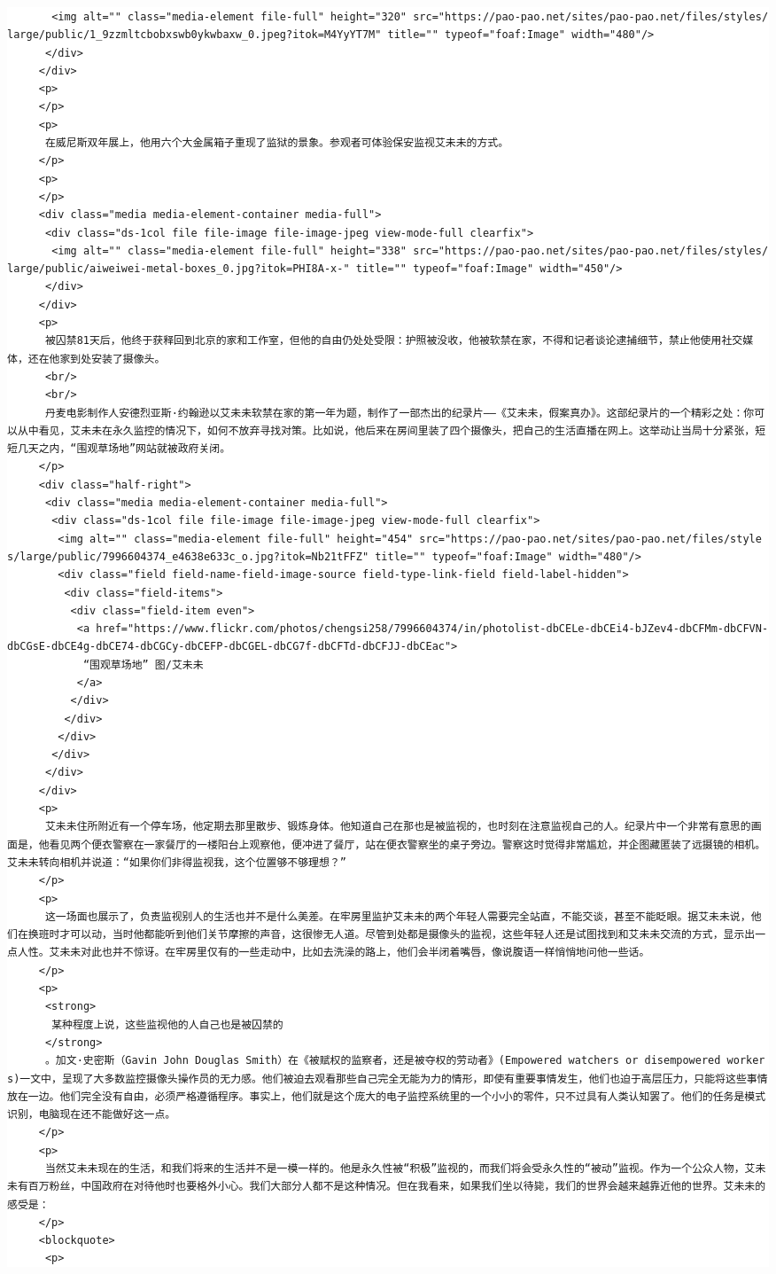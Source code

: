            <img alt="" class="media-element file-full" height="320" src="https://pao-pao.net/sites/pao-pao.net/files/styles/large/public/1_9zzmltcbobxswb0ykwbaxw_0.jpeg?itok=M4YyYT7M" title="" typeof="foaf:Image" width="480"/>
          </div>
         </div>
         <p>
         </p>
         <p>
          在威尼斯双年展上，他用六个大金属箱子重现了监狱的景象。参观者可体验保安监视艾未未的方式。
         </p>
         <p>
         </p>
         <div class="media media-element-container media-full">
          <div class="ds-1col file file-image file-image-jpeg view-mode-full clearfix">
           <img alt="" class="media-element file-full" height="338" src="https://pao-pao.net/sites/pao-pao.net/files/styles/large/public/aiweiwei-metal-boxes_0.jpg?itok=PHI8A-x-" title="" typeof="foaf:Image" width="450"/>
          </div>
         </div>
         <p>
          被囚禁81天后，他终于获释回到北京的家和工作室，但他的自由仍处处受限：护照被没收，他被软禁在家，不得和记者谈论逮捕细节，禁止他使用社交媒体，还在他家到处安装了摄像头。
          <br/>
          <br/>
          丹麦电影制作人安德烈亚斯·约翰逊以艾未未软禁在家的第一年为题，制作了一部杰出的纪录片——《艾未未，假案真办》。这部纪录片的一个精彩之处：你可以从中看见，艾未未在永久监控的情况下，如何不放弃寻找对策。比如说，他后来在房间里装了四个摄像头，把自己的生活直播在网上。这举动让当局十分紧张，短短几天之内，“围观草场地”网站就被政府关闭。
         </p>
         <div class="half-right">
          <div class="media media-element-container media-full">
           <div class="ds-1col file file-image file-image-jpeg view-mode-full clearfix">
            <img alt="" class="media-element file-full" height="454" src="https://pao-pao.net/sites/pao-pao.net/files/styles/large/public/7996604374_e4638e633c_o.jpg?itok=Nb21tFFZ" title="" typeof="foaf:Image" width="480"/>
            <div class="field field-name-field-image-source field-type-link-field field-label-hidden">
             <div class="field-items">
              <div class="field-item even">
               <a href="https://www.flickr.com/photos/chengsi258/7996604374/in/photolist-dbCELe-dbCEi4-bJZev4-dbCFMm-dbCFVN-dbCGsE-dbCE4g-dbCE74-dbCGCy-dbCEFP-dbCGEL-dbCG7f-dbCFTd-dbCFJJ-dbCEac">
                “围观草场地” 图/艾未未
               </a>
              </div>
             </div>
            </div>
           </div>
          </div>
         </div>
         <p>
          艾未未住所附近有一个停车场，他定期去那里散步、锻炼身体。他知道自己在那也是被监视的，也时刻在注意监视自己的人。纪录片中一个非常有意思的画面是，他看见两个便衣警察在一家餐厅的一楼阳台上观察他，便冲进了餐厅，站在便衣警察坐的桌子旁边。警察这时觉得非常尴尬，并企图藏匿装了远摄镜的相机。艾未未转向相机并说道：“如果你们非得监视我，这个位置够不够理想？”
         </p>
         <p>
          这一场面也展示了，负责监视别人的生活也并不是什么美差。在牢房里监护艾未未的两个年轻人需要完全站直，不能交谈，甚至不能眨眼。据艾未未说，他们在换班时才可以动，当时他都能听到他们关节摩擦的声音，这很惨无人道。尽管到处都是摄像头的监视，这些年轻人还是试图找到和艾未未交流的方式，显示出一点人性。艾未未对此也并不惊讶。在牢房里仅有的一些走动中，比如去洗澡的路上，他们会半闭着嘴唇，像说腹语一样悄悄地问他一些话。
         </p>
         <p>
          <strong>
           某种程度上说，这些监视他的人自己也是被囚禁的
          </strong>
          。加文·史密斯（Gavin John Douglas Smith）在《被赋权的监察者，还是被夺权的劳动者》(Empowered watchers or disempowered workers)一文中，呈现了大多数监控摄像头操作员的无力感。他们被迫去观看那些自己完全无能为力的情形，即使有重要事情发生，他们也迫于高层压力，只能将这些事情放在一边。他们完全没有自由，必须严格遵循程序。事实上，他们就是这个庞大的电子监控系统里的一个小小的零件，只不过具有人类认知罢了。他们的任务是模式识别，电脑现在还不能做好这一点。
         </p>
         <p>
          当然艾未未现在的生活，和我们将来的生活并不是一模一样的。他是永久性被“积极”监视的，而我们将会受永久性的“被动”监视。作为一个公众人物，艾未未有百万粉丝，中国政府在对待他时也要格外小心。我们大部分人都不是这种情况。但在我看来，如果我们坐以待毙，我们的世界会越来越靠近他的世界。艾未未的感受是：
         </p>
         <blockquote>
          <p>